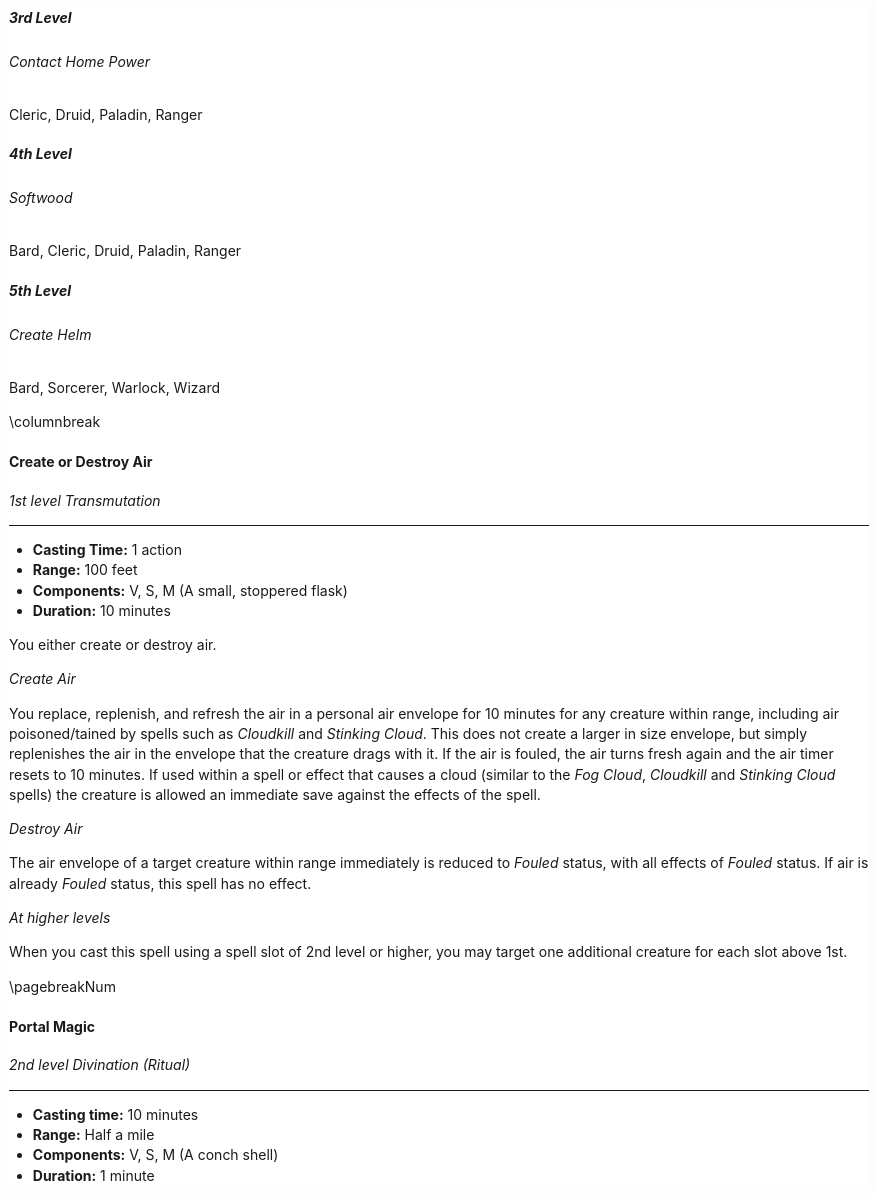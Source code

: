 ##### 3rd Level 
###### *Contact Home Power*

Cleric, Druid, Paladin, Ranger

##### 4th Level
###### *Softwood*

Bard, Cleric, Druid, Paladin, Ranger

##### 5th Level
###### *Create Helm*

Bard, Sorcerer, Warlock, Wizard

\columnbreak

#### Create or Destroy Air
*1st level Transmutation*
___
- **Casting Time:** 1 action
- **Range:** 100 feet
- **Components:** V, S, M (A small, stoppered flask)
- **Duration:** 10 minutes

You either create or destroy air.

*Create Air*

You replace, replenish, and refresh the air in a personal air envelope for 10 minutes for any creature within range, including air poisoned/tained by spells such as *Cloudkill* and *Stinking Cloud*. This does not create a larger in size envelope, but simply replenishes the air in the envelope that the creature drags with it. If the air is fouled, the air turns fresh again and the air timer resets to 10 minutes. If used within a spell or effect that causes a cloud (similar to the *Fog Cloud*, *Cloudkill* and *Stinking Cloud* spells) the creature is allowed an immediate save against the effects of the spell.

*Destroy Air*

The air envelope of a target creature within range immediately is reduced to *Fouled* status, with all effects of *Fouled* status. If air is already *Fouled* status, this spell has no effect.

*At higher levels*

When you cast this spell using a spell slot of 2nd level or higher, you may target one additional creature for each slot above 1st.

\pagebreakNum

#### Portal Magic
*2nd level Divination (Ritual)*
___
- **Casting time:** 10 minutes
- **Range:** Half a mile
- **Components:** V, S, M (A conch shell)
- **Duration:** 1 minute
